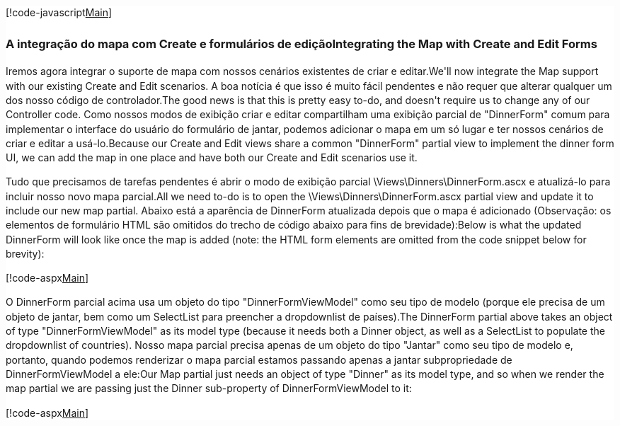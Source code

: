 [!code-javascript[Main](use-ajax-to-implement-mapping-scenarios/samples/sample2.js)]

### <a name="integrating-the-map-with-create-and-edit-forms"></a><span data-ttu-id="82ddd-134">A integração do mapa com Create e formulários de edição</span><span class="sxs-lookup"><span data-stu-id="82ddd-134">Integrating the Map with Create and Edit Forms</span></span>

<span data-ttu-id="82ddd-135">Iremos agora integrar o suporte de mapa com nossos cenários existentes de criar e editar.</span><span class="sxs-lookup"><span data-stu-id="82ddd-135">We'll now integrate the Map support with our existing Create and Edit scenarios.</span></span> <span data-ttu-id="82ddd-136">A boa notícia é que isso é muito fácil pendentes e não requer que alterar qualquer um dos nosso código de controlador.</span><span class="sxs-lookup"><span data-stu-id="82ddd-136">The good news is that this is pretty easy to-do, and doesn't require us to change any of our Controller code.</span></span> <span data-ttu-id="82ddd-137">Como nossos modos de exibição criar e editar compartilham uma exibição parcial de "DinnerForm" comum para implementar o interface do usuário do formulário de jantar, podemos adicionar o mapa em um só lugar e ter nossos cenários de criar e editar a usá-lo.</span><span class="sxs-lookup"><span data-stu-id="82ddd-137">Because our Create and Edit views share a common "DinnerForm" partial view to implement the dinner form UI, we can add the map in one place and have both our Create and Edit scenarios use it.</span></span>

<span data-ttu-id="82ddd-138">Tudo que precisamos de tarefas pendentes é abrir o modo de exibição parcial \Views\Dinners\DinnerForm.ascx e atualizá-lo para incluir nosso novo mapa parcial.</span><span class="sxs-lookup"><span data-stu-id="82ddd-138">All we need to-do is to open the \Views\Dinners\DinnerForm.ascx partial view and update it to include our new map partial.</span></span> <span data-ttu-id="82ddd-139">Abaixo está a aparência de DinnerForm atualizada depois que o mapa é adicionado (Observação: os elementos de formulário HTML são omitidos do trecho de código abaixo para fins de brevidade):</span><span class="sxs-lookup"><span data-stu-id="82ddd-139">Below is what the updated DinnerForm will look like once the map is added (note: the HTML form elements are omitted from the code snippet below for brevity):</span></span>

[!code-aspx[Main](use-ajax-to-implement-mapping-scenarios/samples/sample3.aspx)]

<span data-ttu-id="82ddd-140">O DinnerForm parcial acima usa um objeto do tipo "DinnerFormViewModel" como seu tipo de modelo (porque ele precisa de um objeto de jantar, bem como um SelectList para preencher a dropdownlist de países).</span><span class="sxs-lookup"><span data-stu-id="82ddd-140">The DinnerForm partial above takes an object of type "DinnerFormViewModel" as its model type (because it needs both a Dinner object, as well as a SelectList to populate the dropdownlist of countries).</span></span> <span data-ttu-id="82ddd-141">Nosso mapa parcial precisa apenas de um objeto do tipo "Jantar" como seu tipo de modelo e, portanto, quando podemos renderizar o mapa parcial estamos passando apenas a jantar subpropriedade de DinnerFormViewModel a ele:</span><span class="sxs-lookup"><span data-stu-id="82ddd-141">Our Map partial just needs an object of type "Dinner" as its model type, and so when we render the map partial we are passing just the Dinner sub-property of DinnerFormViewModel to it:</span></span>

[!code-aspx[Main](use-ajax-to-implement-mapping-scenarios/samples/sample4.aspx)]
